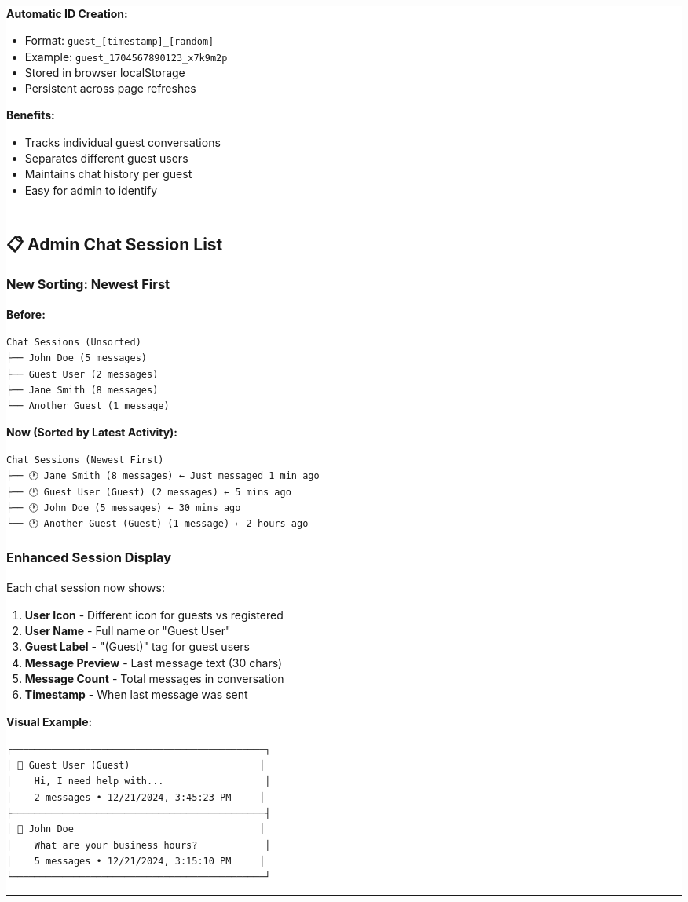 **Automatic ID Creation:**
- Format: `guest_[timestamp]_[random]`
- Example: `guest_1704567890123_x7k9m2p`
- Stored in browser localStorage
- Persistent across page refreshes

**Benefits:**
- Tracks individual guest conversations
- Separates different guest users
- Maintains chat history per guest
- Easy for admin to identify

---

## 📋 Admin Chat Session List

### **New Sorting: Newest First**

**Before:**
```
Chat Sessions (Unsorted)
├── John Doe (5 messages)
├── Guest User (2 messages)
├── Jane Smith (8 messages)
└── Another Guest (1 message)
```

**Now (Sorted by Latest Activity):**
```
Chat Sessions (Newest First)
├── 🕐 Jane Smith (8 messages) ← Just messaged 1 min ago
├── 🕐 Guest User (Guest) (2 messages) ← 5 mins ago
├── 🕐 John Doe (5 messages) ← 30 mins ago
└── 🕐 Another Guest (Guest) (1 message) ← 2 hours ago
```

### **Enhanced Session Display**

Each chat session now shows:
1. **User Icon** - Different icon for guests vs registered
2. **User Name** - Full name or "Guest User"
3. **Guest Label** - "(Guest)" tag for guest users
4. **Message Preview** - Last message text (30 chars)
5. **Message Count** - Total messages in conversation
6. **Timestamp** - When last message was sent

**Visual Example:**
```
┌─────────────────────────────────────────────┐
│ 👤 Guest User (Guest)                       │
│    Hi, I need help with...                  │
│    2 messages • 12/21/2024, 3:45:23 PM     │
├─────────────────────────────────────────────┤
│ 👤 John Doe                                 │
│    What are your business hours?            │
│    5 messages • 12/21/2024, 3:15:10 PM     │
└─────────────────────────────────────────────┘
```

---